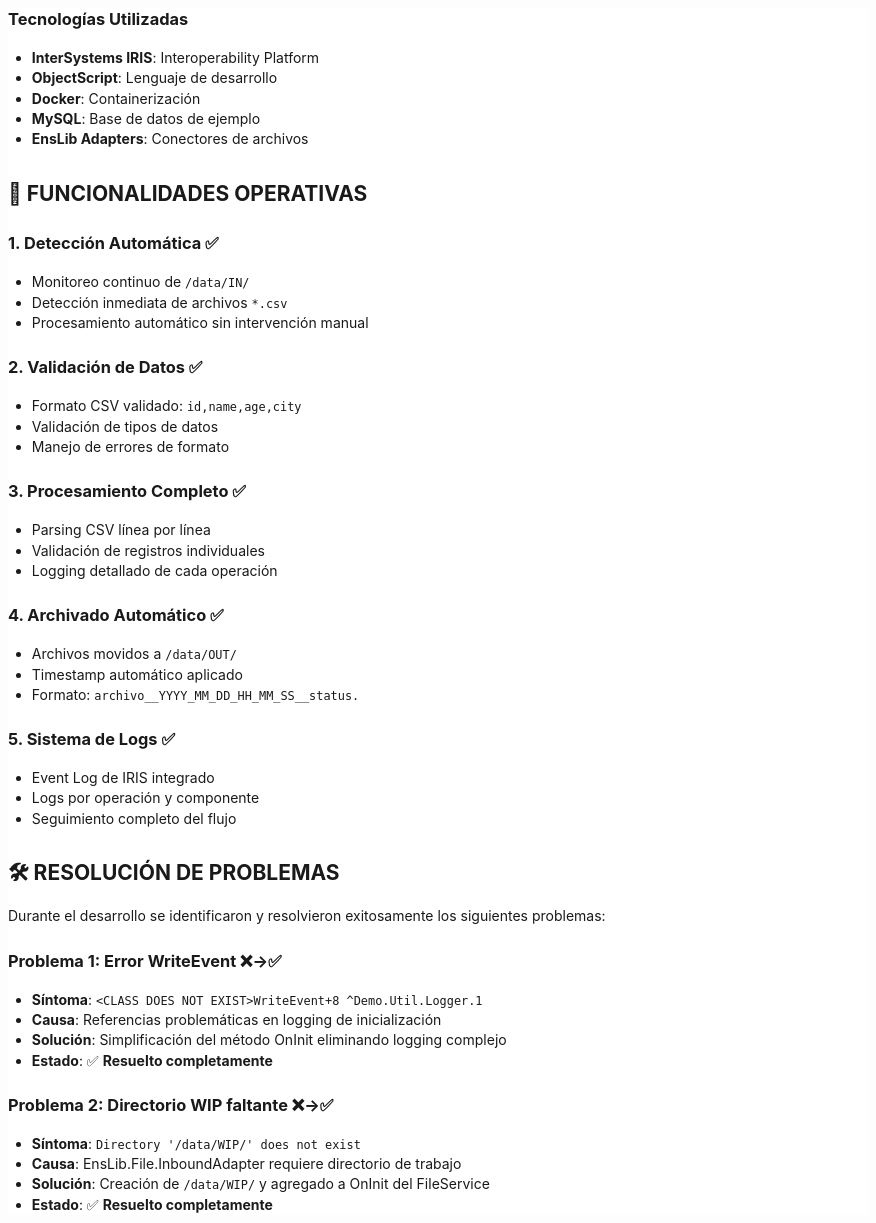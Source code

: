### Tecnologías Utilizadas
- **InterSystems IRIS**: Interoperability Platform
- **ObjectScript**: Lenguaje de desarrollo
- **Docker**: Containerización
- **MySQL**: Base de datos de ejemplo
- **EnsLib Adapters**: Conectores de archivos

## 🚀 FUNCIONALIDADES OPERATIVAS

### 1. Detección Automática ✅
- Monitoreo continuo de `/data/IN/`
- Detección inmediata de archivos `*.csv`
- Procesamiento automático sin intervención manual

### 2. Validación de Datos ✅
- Formato CSV validado: `id,name,age,city`
- Validación de tipos de datos
- Manejo de errores de formato

### 3. Procesamiento Completo ✅
- Parsing CSV línea por línea
- Validación de registros individuales
- Logging detallado de cada operación

### 4. Archivado Automático ✅
- Archivos movidos a `/data/OUT/`
- Timestamp automático aplicado
- Formato: `archivo__YYYY_MM_DD_HH_MM_SS__status.`

### 5. Sistema de Logs ✅
- Event Log de IRIS integrado
- Logs por operación y componente
- Seguimiento completo del flujo

## 🛠️ RESOLUCIÓN DE PROBLEMAS

Durante el desarrollo se identificaron y resolvieron exitosamente los siguientes problemas:

### Problema 1: Error WriteEvent ❌→✅
- **Síntoma**: `<CLASS DOES NOT EXIST>WriteEvent+8 ^Demo.Util.Logger.1`
- **Causa**: Referencias problemáticas en logging de inicialización
- **Solución**: Simplificación del método OnInit eliminando logging complejo
- **Estado**: ✅ **Resuelto completamente**

### Problema 2: Directorio WIP faltante ❌→✅
- **Síntoma**: `Directory '/data/WIP/' does not exist`
- **Causa**: EnsLib.File.InboundAdapter requiere directorio de trabajo
- **Solución**: Creación de `/data/WIP/` y agregado a OnInit del FileService
- **Estado**: ✅ **Resuelto completamente**
